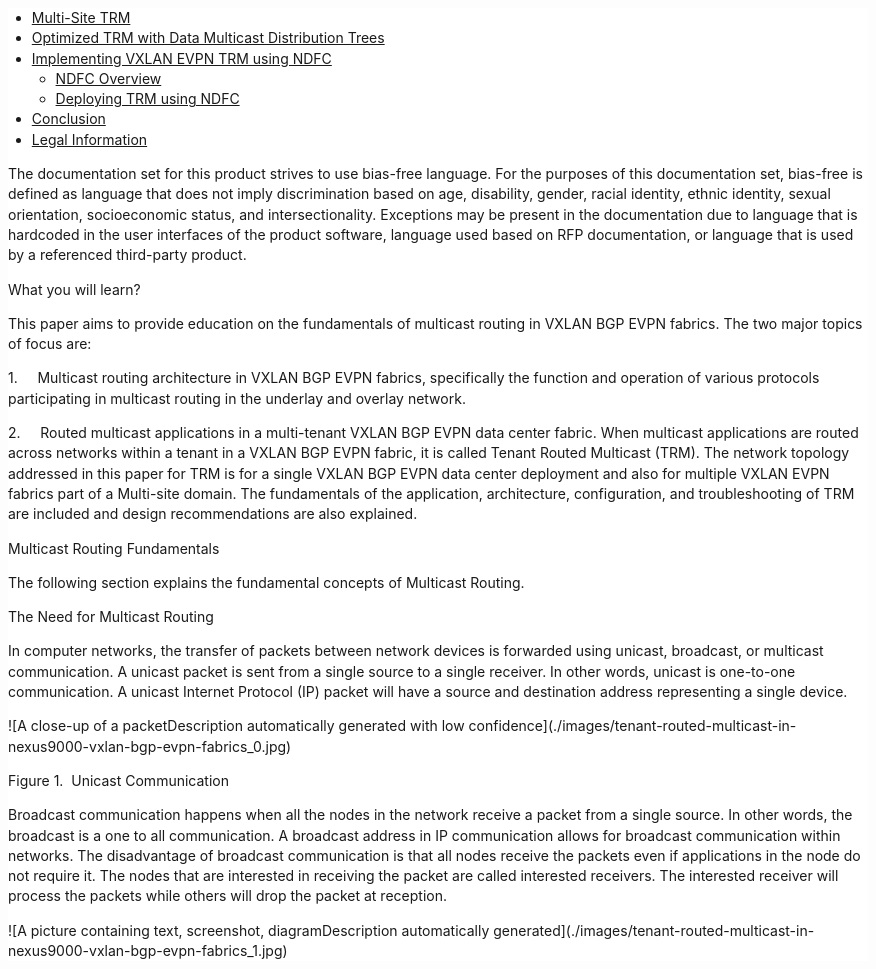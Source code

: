 *   [Multi-Site TRM](#MultiSiteTRM "MultiSiteTRM")
*   [Optimized TRM with Data Multicast Distribution Trees](#OptimizedTRMwithDataMulticastDistributionTrees "OptimizedTRMwithDataMulticastDistributionTrees")
*   [Implementing VXLAN EVPN TRM using NDFC](#ImplementingVXLANEVPNTRMusingNDFC "ImplementingVXLANEVPNTRMusingNDFC")
    *   [NDFC Overview](#NDFCOverview "NDFCOverview")
    *   [Deploying TRM using NDFC](#DeployingTRMusingNDFC "DeployingTRMusingNDFC")
*   [Conclusion](#Conclusion "Conclusion")
*   [Legal Information](#LegalInformation "LegalInformation")

 

The documentation set for this product strives to use bias-free language. For the purposes of this documentation set, bias-free is defined as language that does not imply discrimination based on age, disability, gender, racial identity, ethnic identity, sexual orientation, socioeconomic status, and intersectionality. Exceptions may be present in the documentation due to language that is hardcoded in the user interfaces of the product software, language used based on RFP documentation, or language that is used by a referenced third-party product.

What you will learn?

This paper aims to provide education on the fundamentals of multicast routing in VXLAN BGP EVPN fabrics. The two major topics of focus are:

1.     Multicast routing architecture in VXLAN BGP EVPN fabrics, specifically the function and operation of various protocols participating in multicast routing in the underlay and overlay network.

2.     Routed multicast applications in a multi-tenant VXLAN BGP EVPN data center fabric. When multicast applications are routed across networks within a tenant in a VXLAN BGP EVPN fabric, it is called Tenant Routed Multicast (TRM). The network topology addressed in this paper for TRM is for a single VXLAN BGP EVPN data center deployment and also for multiple VXLAN EVPN fabrics part of a Multi-site domain. The fundamentals of the application, architecture, configuration, and troubleshooting of TRM are included and design recommendations are also explained.

Multicast Routing Fundamentals

The following section explains the fundamental concepts of Multicast Routing.

The Need for Multicast Routing

In computer networks, the transfer of packets between network devices is forwarded using unicast, broadcast, or multicast communication. A unicast packet is sent from a single source to a single receiver. In other words, unicast is one-to-one communication. A unicast Internet Protocol (IP) packet will have a source and destination address representing a single device.

!\[A close-up of a packetDescription automatically generated with low confidence\](./images/tenant-routed-multicast-in-nexus9000-vxlan-bgp-evpn-fabrics\_0.jpg)

Figure 1.  Unicast Communication

Broadcast communication happens when all the nodes in the network receive a packet from a single source. In other words, the broadcast is a one to all communication. A broadcast address in IP communication allows for broadcast communication within networks. The disadvantage of broadcast communication is that all nodes receive the packets even if applications in the node do not require it. The nodes that are interested in receiving the packet are called interested receivers. The interested receiver will process the packets while others will drop the packet at reception.

!\[A picture containing text, screenshot, diagramDescription automatically generated\](./images/tenant-routed-multicast-in-nexus9000-vxlan-bgp-evpn-fabrics\_1.jpg)
